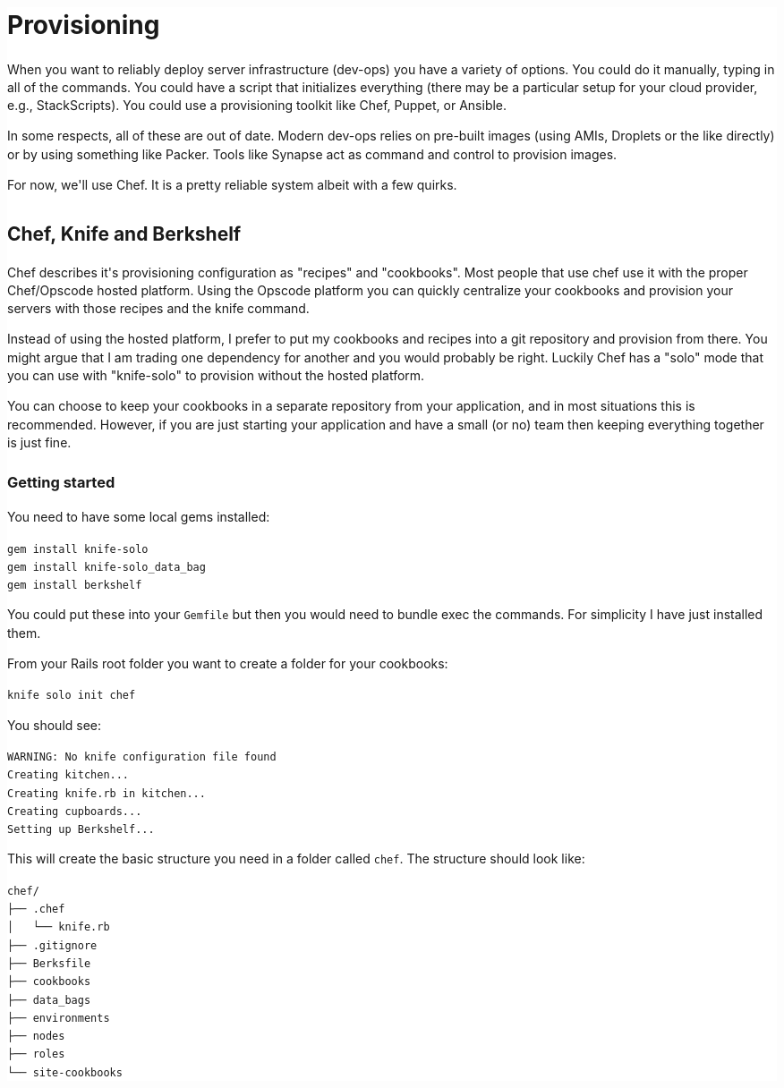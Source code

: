 # Provisioning

When you want to reliably deploy server infrastructure (dev-ops) you have a variety of options. You could do it manually, typing in all of the commands. You could have a script that initializes everything (there may be a particular setup for your cloud provider, e.g., StackScripts). You could use a provisioning toolkit like Chef, Puppet, or Ansible. 

In some respects, all of these are out of date. Modern dev-ops relies on pre-built images (using AMIs, Droplets or the like directly) or by using something like Packer. Tools like Synapse act as command and control to provision images.

For now, we'll use Chef. It is a pretty reliable system albeit with a few quirks.

## Chef, Knife and Berkshelf

Chef describes it's provisioning configuration as "recipes" and "cookbooks". Most people that use chef use it with the proper Chef/Opscode hosted platform. Using the Opscode platform you can quickly centralize your cookbooks and provision your servers with those recipes and the knife command. 

Instead of using the hosted platform, I prefer to put my cookbooks and recipes into a git repository and provision from there. You might argue that I am trading one dependency for another and you would probably be right. Luckily Chef has a "solo" mode that you can use with "knife-solo" to provision without the hosted platform.

You can choose to keep your cookbooks in a separate repository from your application, and in most situations this is recommended. However, if you are just starting your application and have a small (or no) team then keeping everything together is just fine.

### Getting started

You need to have some local gems installed:

    gem install knife-solo
    gem install knife-solo_data_bag
    gem install berkshelf

You could put these into your `Gemfile` but then you would need to bundle exec the commands. For simplicity I have just installed them.

From your Rails root folder you want to create a folder for your cookbooks:

    knife solo init chef
    
You should see:

    WARNING: No knife configuration file found
    Creating kitchen...
    Creating knife.rb in kitchen...
    Creating cupboards...
    Setting up Berkshelf...
    
This will create the basic structure you need in a folder called `chef`. The structure should look like:

    chef/    
    ├── .chef
    │   └── knife.rb
    ├── .gitignore
    ├── Berksfile    
    ├── cookbooks
    ├── data_bags
    ├── environments
    ├── nodes
    ├── roles
    └── site-cookbooks
